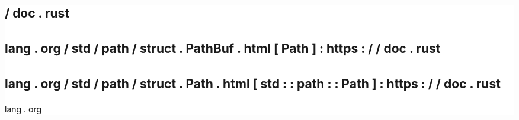 /
doc
.
rust
-
lang
.
org
/
std
/
path
/
struct
.
PathBuf
.
html
[
Path
]
:
https
:
/
/
doc
.
rust
-
lang
.
org
/
std
/
path
/
struct
.
Path
.
html
[
std
:
:
path
:
:
Path
]
:
https
:
/
/
doc
.
rust
-
lang
.
org